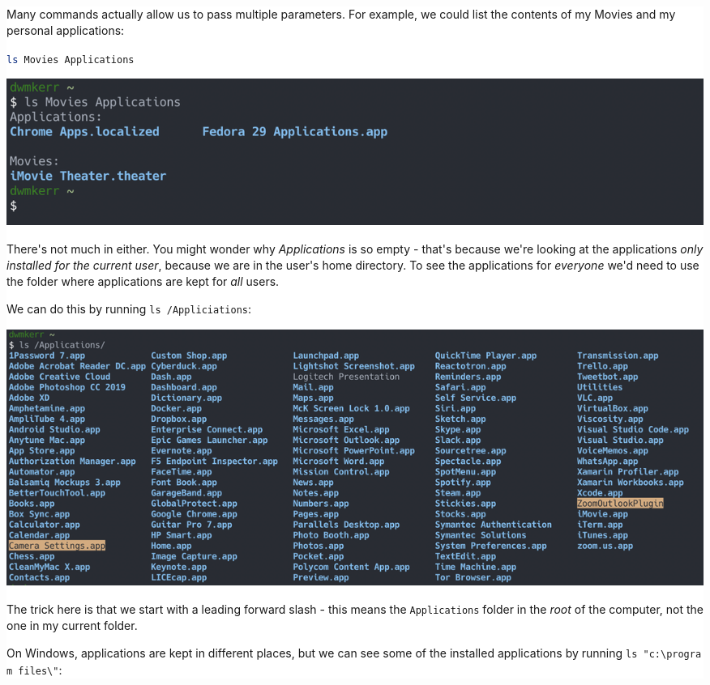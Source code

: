 Many commands actually allow us to pass multiple parameters. For example, we could list the contents of my Movies and my personal applications:

```sh
ls Movies Applications
```

![Screenshot: List the contents of the Movies and Applications directory](./images/ls-movies-apps.png)

There's not much in either. You might wonder why _Applications_ is so empty - that's because we're looking at the applications _only installed for the current user_, because we are in the user's home directory. To see the applications for _everyone_ we'd need to use the folder where applications are kept for _all_ users.

We can do this by running `ls /Appliciations`:

![Screenshot: List global applications](./images/ls-applications.png)

The trick here is that we start with a leading forward slash - this means the `Applications` folder in the _root_ of the computer, not the one in my current folder.

On Windows, applications are kept in different places, but we can see some of the installed applications by running `ls "c:\program files\"`:

